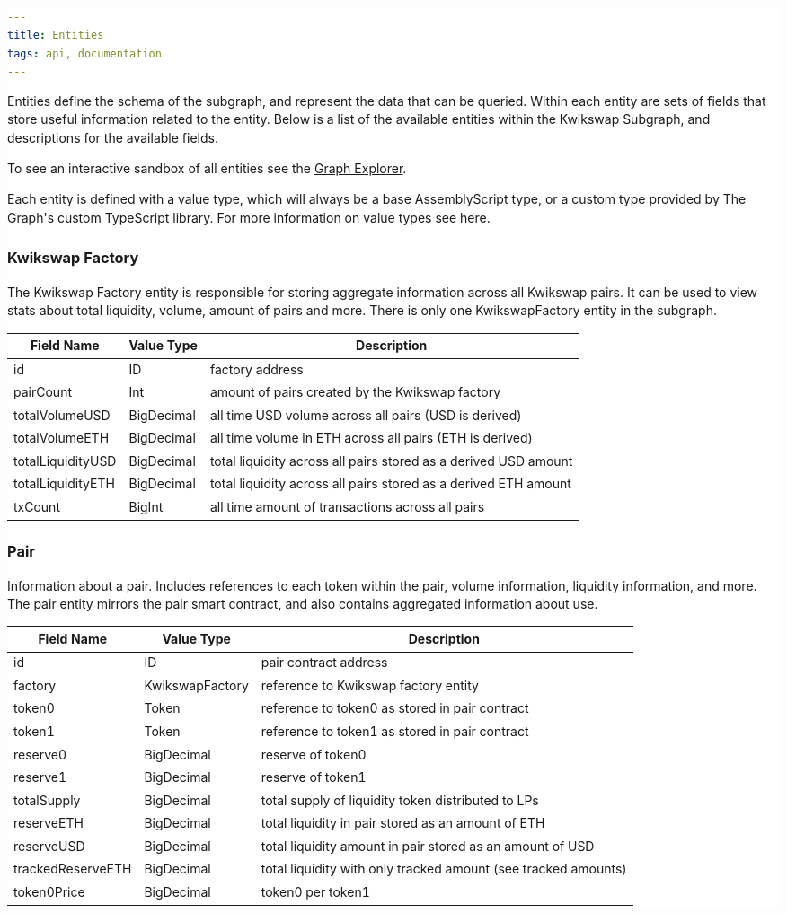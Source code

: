 ```yaml
---
title: Entities
tags: api, documentation
---
```


Entities define the schema of the subgraph, and represent the data that can be queried. Within each entity are sets of fields that store useful information related to the entity. Below is a list of the available entities within the Kwikswap Subgraph, and descriptions for the available fields.

To see an interactive sandbox of all entities see the [Graph Explorer](https://thegraph.com/explorer/subgraph/kwikswap/kwikswap-subgraph).

Each entity is defined with a value type, which will always be a base AssemblyScript type, or a custom type provided by The Graph's custom TypeScript library. For more information on value types see [here](https://thegraph.com/docs/assemblyscript-api#api-reference).

### Kwikswap Factory

The Kwikswap Factory entity is responsible for storing aggregate information across all Kwikswap pairs. It can be used to view stats about total liquidity, volume, amount of pairs and more. There is only one KwikswapFactory entity in the subgraph.

| Field Name        | Value Type | Description                                                     |
| ----------------- | ---------- | --------------------------------------------------------------- |
| id                | ID         | factory address                                                 |
| pairCount         | Int        | amount of pairs created by the Kwikswap factory                  |
| totalVolumeUSD    | BigDecimal | all time USD volume across all pairs (USD is derived)           |
| totalVolumeETH    | BigDecimal | all time volume in ETH across all pairs (ETH is derived)        |
| totalLiquidityUSD | BigDecimal | total liquidity across all pairs stored as a derived USD amount |
| totalLiquidityETH | BigDecimal | total liquidity across all pairs stored as a derived ETH amount |
| txCount           | BigInt     | all time amount of transactions across all pairs                |


### Pair

Information about a pair. Includes references to each token within the pair, volume information, liquidity information, and more. The pair entity mirrors the pair smart contract, and also contains aggregated information about use.

| Field Name           | Value Type          | Description                                                                                                         |
| -------------------- | ------------------- | ------------------------------------------------------------------------------------------------------------------- |
| id                   | ID                  | pair contract address                                                                                               |
| factory              | KwikswapFactory      | reference to Kwikswap factory entity                                                                                 |
| token0               | Token               | reference to token0 as stored in pair contract                                                                      |
| token1               | Token               | reference to token1 as stored in pair contract                                                                      |
| reserve0             | BigDecimal          | reserve of token0                                                                                                   |
| reserve1             | BigDecimal          | reserve of token1                                                                                                   |
| totalSupply          | BigDecimal          | total supply of liquidity token distributed to LPs                                                                  |
| reserveETH           | BigDecimal          | total liquidity in pair stored as an amount of ETH                                                                  |
| reserveUSD           | BigDecimal          | total liquidity amount in pair stored as an amount of USD                                                           |
| trackedReserveETH    | BigDecimal          | total liquidity with only tracked amount (see tracked amounts)                                                      |
| token0Price          | BigDecimal          | token0 per token1                                                                                                   |